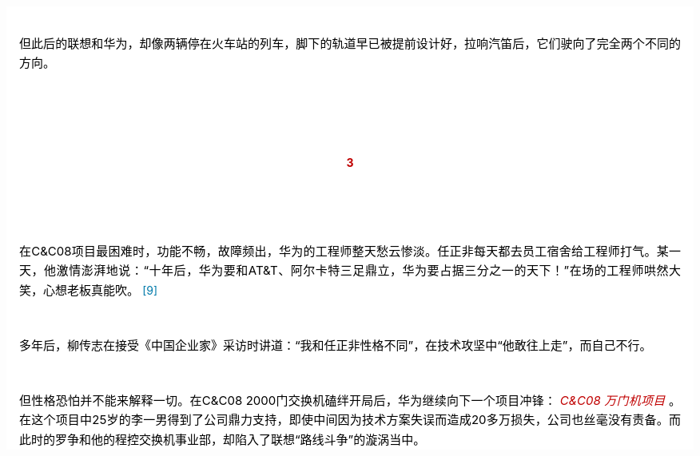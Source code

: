 <p style="margin: 5px 16px 10px;text-align: justify;line-height: 1.75em;">
<br/>
</p>
<p style="margin: 5px 16px 10px;text-align: justify;line-height: 1.75em;">
<span style="color: rgb(1, 1, 1);font-size: 15px;text-align: justify;text-indent: 32px;widows: 1;">
             但此后的联想和华为，却像两辆停在火车站的列车，脚下的轨道早已被提前设计好，拉响汽笛后，它们驶向了完全两个不同的方向。
            </span>
</p>
<p style="text-indent:28px;line-height:150%;">
<br/>
</p>
<p style="margin: 5px 16px 10px;line-height: normal;">
<br/>
</p>
<p style="margin: 5px 16px 10px;line-height: normal;">
<br/>
</p>
<p style="margin: 5px 16px 10px;text-align: center;line-height: normal;">
<span style="color:#c00000;">
<strong>
              3
             </strong>
</span>
</p>
<p style="margin: 5px 16px 10px;line-height: normal;">
<br/>
</p>
<p style="margin: 5px 16px 10px;line-height: normal;">
<br/>
</p>
<p style="margin: 5px 16px 10px;line-height: normal;">
<br/>
</p>
<p style="margin: 5px 16px 10px;text-align: justify;line-height: 1.75em;">
<span style="color: rgb(1, 1, 1);font-size: 15px;text-indent: 32px;widows: 1;">
             在C&amp;C08项目最困难时，功能不畅，故障频出，华为的工程师整天愁云惨淡。任正非每天都去员工宿舍给工程师打气。某一天，他激情澎湃地说：“十年后，华为要和AT&amp;T、阿尔卡特三足鼎立，华为要占据三分之一的天下！”在场的工程师哄然大笑，心想老板真能吹。
            </span>
<span style="text-indent: 32px;widows: 1;color: rgb(0, 122, 170);font-size: 14px;">
             [9]
            </span>
</p>
<p style="margin: 5px 16px 10px;text-align: justify;line-height: 1.75em;">
<br/>
</p>
<p style="margin: 5px 16px 10px;text-align: justify;line-height: 1.75em;">
<span style="color: rgb(1, 1, 1);font-size: 15px;text-indent: 32px;widows: 1;">
             多年后，柳传志在接受《中国企业家》采访时讲道：“我和任正非性格不同”，在技术攻坚中“他敢往上走”，而自己不行。
            </span>
</p>
<p style="margin: 5px 16px 10px;text-align: justify;line-height: 1.75em;">
<br/>
</p>
<p style="margin: 5px 16px 10px;text-align: justify;line-height: 1.75em;">
<span style="color: rgb(1, 1, 1);font-size: 15px;text-indent: 32px;widows: 1;">
             但性格恐怕并不能来解释一切。在C&amp;C08 2000门交换机磕绊开局后，华为继续向下一个项目冲锋：
             <span style="font-size: 15px;text-indent: 32px;widows: 1;color: rgb(192, 0, 0);">
<em>
               C&amp;C08 万门机项目
              </em>
</span>
             。在这个项目中25岁的李一男得到了公司鼎力支持，即使中间因为技术方案失误而造成20多万损失，公司也丝毫没有责备。而此时的罗争和他的程控交换机事业部，却陷入了联想“路线斗争”的漩涡当中。
            </span>
</p>